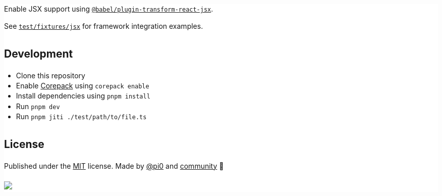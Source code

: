 Enable JSX support using [`@babel/plugin-transform-react-jsx`](https://babeljs.io/docs/babel-plugin-transform-react-jsx).

See [`test/fixtures/jsx`](./test/fixtures/jsx) for framework integration examples.

## Development

- Clone this repository
- Enable [Corepack](https://github.com/nodejs/corepack) using `corepack enable`
- Install dependencies using `pnpm install`
- Run `pnpm dev`
- Run `pnpm jiti ./test/path/to/file.ts`

## License



Published under the [MIT](https://github.com/unjs/jiti/blob/main/LICENSE) license.
Made by [@pi0](https://github.com/pi0) and [community](https://github.com/unjs/jiti/graphs/contributors) 💛
<br><br>
<a href="https://github.com/unjs/jiti/graphs/contributors">
<img src="https://contrib.rocks/image?repo=unjs/jiti" />
</a>




